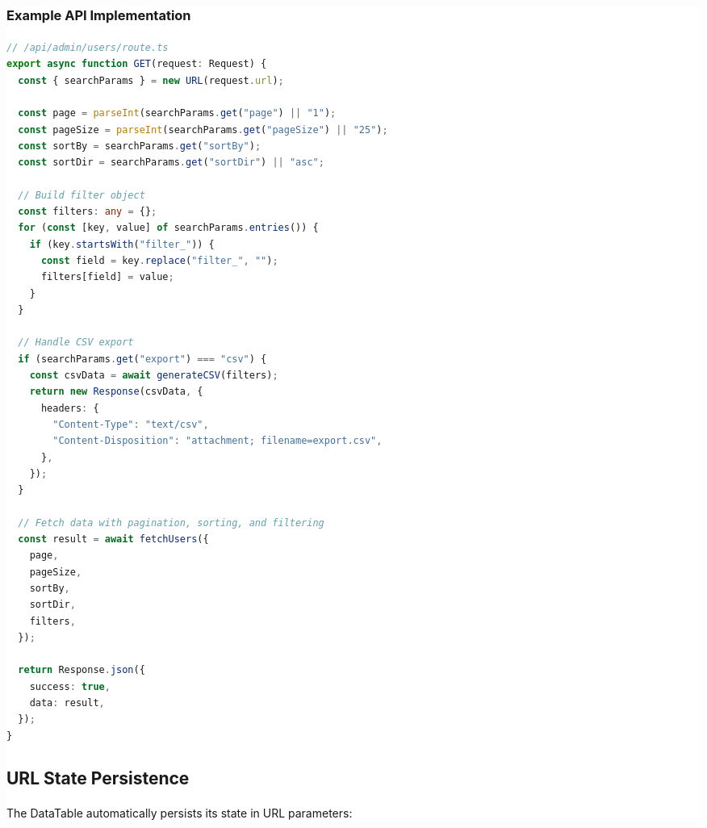 ### Example API Implementation

```typescript
// /api/admin/users/route.ts
export async function GET(request: Request) {
  const { searchParams } = new URL(request.url);

  const page = parseInt(searchParams.get("page") || "1");
  const pageSize = parseInt(searchParams.get("pageSize") || "25");
  const sortBy = searchParams.get("sortBy");
  const sortDir = searchParams.get("sortDir") || "asc";

  // Build filter object
  const filters: any = {};
  for (const [key, value] of searchParams.entries()) {
    if (key.startsWith("filter_")) {
      const field = key.replace("filter_", "");
      filters[field] = value;
    }
  }

  // Handle CSV export
  if (searchParams.get("export") === "csv") {
    const csvData = await generateCSV(filters);
    return new Response(csvData, {
      headers: {
        "Content-Type": "text/csv",
        "Content-Disposition": "attachment; filename=export.csv",
      },
    });
  }

  // Fetch data with pagination, sorting, and filtering
  const result = await fetchUsers({
    page,
    pageSize,
    sortBy,
    sortDir,
    filters,
  });

  return Response.json({
    success: true,
    data: result,
  });
}
```

## URL State Persistence

The DataTable automatically persists its state in URL parameters:
